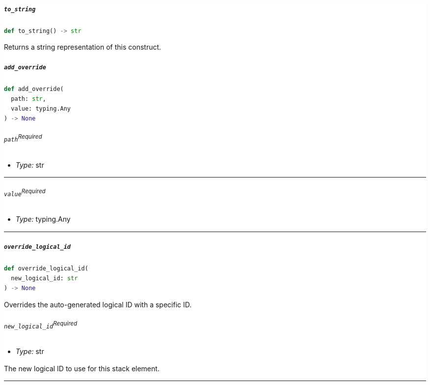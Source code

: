 ##### `to_string` <a name="to_string" id="@cdktf/provider-datadog.tagPipelineRuleset.TagPipelineRuleset.toString"></a>

```python
def to_string() -> str
```

Returns a string representation of this construct.

##### `add_override` <a name="add_override" id="@cdktf/provider-datadog.tagPipelineRuleset.TagPipelineRuleset.addOverride"></a>

```python
def add_override(
  path: str,
  value: typing.Any
) -> None
```

###### `path`<sup>Required</sup> <a name="path" id="@cdktf/provider-datadog.tagPipelineRuleset.TagPipelineRuleset.addOverride.parameter.path"></a>

- *Type:* str

---

###### `value`<sup>Required</sup> <a name="value" id="@cdktf/provider-datadog.tagPipelineRuleset.TagPipelineRuleset.addOverride.parameter.value"></a>

- *Type:* typing.Any

---

##### `override_logical_id` <a name="override_logical_id" id="@cdktf/provider-datadog.tagPipelineRuleset.TagPipelineRuleset.overrideLogicalId"></a>

```python
def override_logical_id(
  new_logical_id: str
) -> None
```

Overrides the auto-generated logical ID with a specific ID.

###### `new_logical_id`<sup>Required</sup> <a name="new_logical_id" id="@cdktf/provider-datadog.tagPipelineRuleset.TagPipelineRuleset.overrideLogicalId.parameter.newLogicalId"></a>

- *Type:* str

The new logical ID to use for this stack element.

---
